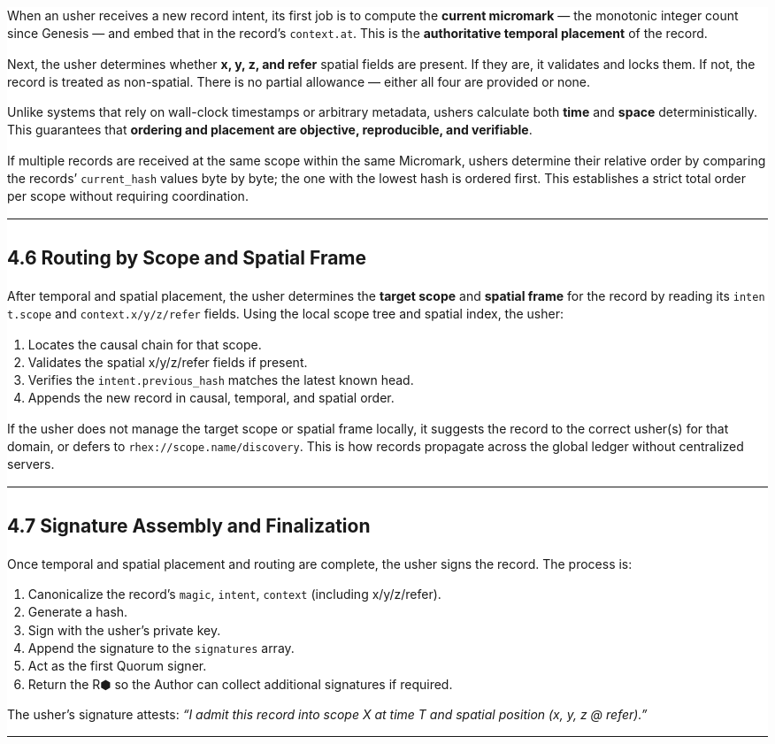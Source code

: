 When an usher receives a new record intent, its first job is to compute the **current micromark** — the monotonic integer count since Genesis — and embed that in the record’s `context.at`. This is the **authoritative temporal placement** of the record.

Next, the usher determines whether **x, y, z, and refer** spatial fields are present. If they are, it validates and locks them. If not, the record is treated as non-spatial. There is no partial allowance — either all four are provided or none.

Unlike systems that rely on wall-clock timestamps or arbitrary metadata, ushers calculate both **time** and **space** deterministically. This guarantees that **ordering and placement are objective, reproducible, and verifiable**.

If multiple records are received at the same scope within the same Micromark, ushers determine their relative order by comparing the records’ `current_hash` values byte by byte; the one with the lowest hash is ordered first. This establishes a strict total order per scope without requiring coordination.

---

## <a name="4.6-routing-by-scope-and-spatial-frame"></a> 4.6 Routing by Scope and Spatial Frame

After temporal and spatial placement, the usher determines the **target scope** and **spatial frame** for the record by reading its `intent.scope` and `context.x/y/z/refer` fields. Using the local scope tree and spatial index, the usher:

1. Locates the causal chain for that scope.
2. Validates the spatial x/y/z/refer fields if present.
3. Verifies the `intent.previous_hash` matches the latest known head.
4. Appends the new record in causal, temporal, and spatial order.

If the usher does not manage the target scope or spatial frame locally, it suggests the record to the correct usher(s) for that domain, or defers to `rhex://scope.name/discovery`. This is how records propagate across the global ledger without centralized servers.

---

## <a name="4.7-signature-assembly-and-finalization"></a> 4.7 Signature Assembly and Finalization

Once temporal and spatial placement and routing are complete, the usher signs the record. The process is:

1. Canonicalize the record’s `magic`, `intent`, `context` (including x/y/z/refer).
2. Generate a hash.
3. Sign with the usher’s private key.
4. Append the signature to the `signatures` array.
5. Act as the first Quorum signer.
6. Return the R⬢ so the Author can collect additional signatures if required.

The usher’s signature attests: _“I admit this record into scope X at time T and spatial position (x, y, z @ refer).”_

---
